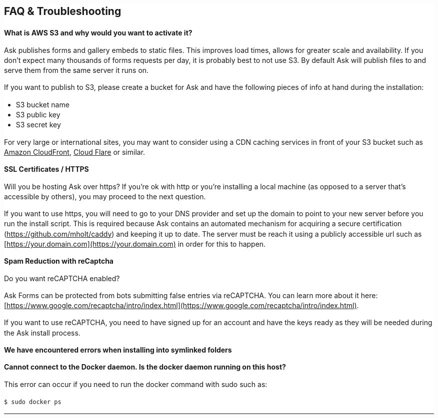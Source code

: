 ## FAQ & Troubleshooting

**What is AWS S3 and why would you want to activate it?**


Ask publishes forms and gallery embeds to static files. This improves load times, allows for greater scale and availability. If you don’t expect many thousands of forms requests per day, it is probably best to not use S3. By default Ask will publish files to and serve them from the same server it runs on.


If you want to publish to S3, please create a bucket for Ask and have the following pieces of info at hand during the installation:


- S3 bucket name
- S3 public key
- S3 secret key

For very large or international sites, you may want to consider using a CDN caching services in front of your S3 bucket such as [Amazon CloudFront](https://aws.amazon.com/cloudfront/), [Cloud Flare](https://www.cloudflare.com/) or similar.

**SSL Certificates / HTTPS**

Will you be hosting Ask over https? If you’re ok with http or you’re installing a local machine (as opposed to a server that’s accessible by others), you may proceed to the next question.


If you want to use https, you will need to go to your DNS provider and set up the domain to point to your new server before you run the install script. This is required because Ask contains an automated mechanism for acquiring a secure certification (https://github.com/mholt/caddy) and keeping it up to date. The server must be reach it using a publicly accessible url such as [https://your.domain.com](https://your.domain.com) in order for this to happen.


**Spam Reduction with reCaptcha**

Do you want reCAPTCHA enabled?

Ask Forms can be protected from bots submitting false entries via reCAPTCHA.  You can learn more about it here: [https://www.google.com/recaptcha/intro/index.html](https://www.google.com/recaptcha/intro/index.html).

If you want to use reCAPTCHA, you need to have signed up for an account and have the keys ready as they will be needed during the Ask install process.

**We have encountered errors when installing into symlinked folders**

**Cannot connect to the Docker daemon. Is the docker daemon running on this host?**

This error can occur if you need to run the docker command with sudo such as:

    $ sudo docker ps


____
